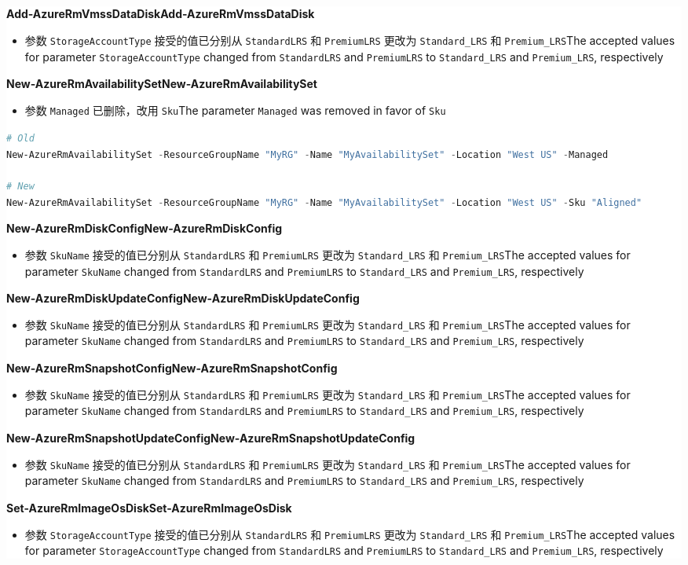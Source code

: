 <span data-ttu-id="55ac6-145">**Add-AzureRmVmssDataDisk**</span><span class="sxs-lookup"><span data-stu-id="55ac6-145">**Add-AzureRmVmssDataDisk**</span></span>
- <span data-ttu-id="55ac6-146">参数 `StorageAccountType` 接受的值已分别从 `StandardLRS` 和 `PremiumLRS` 更改为 `Standard_LRS` 和 `Premium_LRS`</span><span class="sxs-lookup"><span data-stu-id="55ac6-146">The accepted values for parameter `StorageAccountType` changed from `StandardLRS` and `PremiumLRS` to `Standard_LRS` and `Premium_LRS`, respectively</span></span>

<span data-ttu-id="55ac6-147">**New-AzureRmAvailabilitySet**</span><span class="sxs-lookup"><span data-stu-id="55ac6-147">**New-AzureRmAvailabilitySet**</span></span>
- <span data-ttu-id="55ac6-148">参数 `Managed` 已删除，改用 `Sku`</span><span class="sxs-lookup"><span data-stu-id="55ac6-148">The parameter `Managed` was removed in favor of `Sku`</span></span>

```powershell
# Old
New-AzureRmAvailabilitySet -ResourceGroupName "MyRG" -Name "MyAvailabilitySet" -Location "West US" -Managed

# New
New-AzureRmAvailabilitySet -ResourceGroupName "MyRG" -Name "MyAvailabilitySet" -Location "West US" -Sku "Aligned"
```

<span data-ttu-id="55ac6-149">**New-AzureRmDiskConfig**</span><span class="sxs-lookup"><span data-stu-id="55ac6-149">**New-AzureRmDiskConfig**</span></span>
- <span data-ttu-id="55ac6-150">参数 `SkuName` 接受的值已分别从 `StandardLRS` 和 `PremiumLRS` 更改为 `Standard_LRS` 和 `Premium_LRS`</span><span class="sxs-lookup"><span data-stu-id="55ac6-150">The accepted values for parameter `SkuName` changed from `StandardLRS` and `PremiumLRS` to `Standard_LRS` and `Premium_LRS`, respectively</span></span>

<span data-ttu-id="55ac6-151">**New-AzureRmDiskUpdateConfig**</span><span class="sxs-lookup"><span data-stu-id="55ac6-151">**New-AzureRmDiskUpdateConfig**</span></span>
- <span data-ttu-id="55ac6-152">参数 `SkuName` 接受的值已分别从 `StandardLRS` 和 `PremiumLRS` 更改为 `Standard_LRS` 和 `Premium_LRS`</span><span class="sxs-lookup"><span data-stu-id="55ac6-152">The accepted values for parameter `SkuName` changed from `StandardLRS` and `PremiumLRS` to `Standard_LRS` and `Premium_LRS`, respectively</span></span>

<span data-ttu-id="55ac6-153">**New-AzureRmSnapshotConfig**</span><span class="sxs-lookup"><span data-stu-id="55ac6-153">**New-AzureRmSnapshotConfig**</span></span>
- <span data-ttu-id="55ac6-154">参数 `SkuName` 接受的值已分别从 `StandardLRS` 和 `PremiumLRS` 更改为 `Standard_LRS` 和 `Premium_LRS`</span><span class="sxs-lookup"><span data-stu-id="55ac6-154">The accepted values for parameter `SkuName` changed from `StandardLRS` and `PremiumLRS` to `Standard_LRS` and `Premium_LRS`, respectively</span></span>

<span data-ttu-id="55ac6-155">**New-AzureRmSnapshotUpdateConfig**</span><span class="sxs-lookup"><span data-stu-id="55ac6-155">**New-AzureRmSnapshotUpdateConfig**</span></span>
- <span data-ttu-id="55ac6-156">参数 `SkuName` 接受的值已分别从 `StandardLRS` 和 `PremiumLRS` 更改为 `Standard_LRS` 和 `Premium_LRS`</span><span class="sxs-lookup"><span data-stu-id="55ac6-156">The accepted values for parameter `SkuName` changed from `StandardLRS` and `PremiumLRS` to `Standard_LRS` and `Premium_LRS`, respectively</span></span>

<span data-ttu-id="55ac6-157">**Set-AzureRmImageOsDisk**</span><span class="sxs-lookup"><span data-stu-id="55ac6-157">**Set-AzureRmImageOsDisk**</span></span>
- <span data-ttu-id="55ac6-158">参数 `StorageAccountType` 接受的值已分别从 `StandardLRS` 和 `PremiumLRS` 更改为 `Standard_LRS` 和 `Premium_LRS`</span><span class="sxs-lookup"><span data-stu-id="55ac6-158">The accepted values for parameter `StorageAccountType` changed from `StandardLRS` and `PremiumLRS` to `Standard_LRS` and `Premium_LRS`, respectively</span></span>
